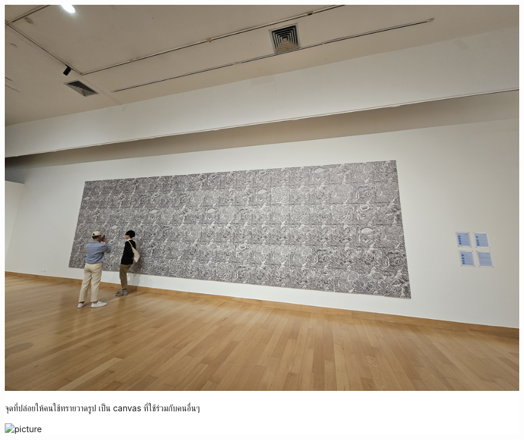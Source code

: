 ![picture](https://github.com/efhai2408/Blog/blob/main/pics/CPE375-021d/20240128_160442.jpg)

จุดที่ปล่อยให้คนใช้ทรายวาดรูป เป็น canvas ที่ใช้ร่วมกับคนอื่นๆ

![picture](https://github.com/efhai2408/Blog/blob/main/pics/CPE375-021d/20240128_160503.jpg)
